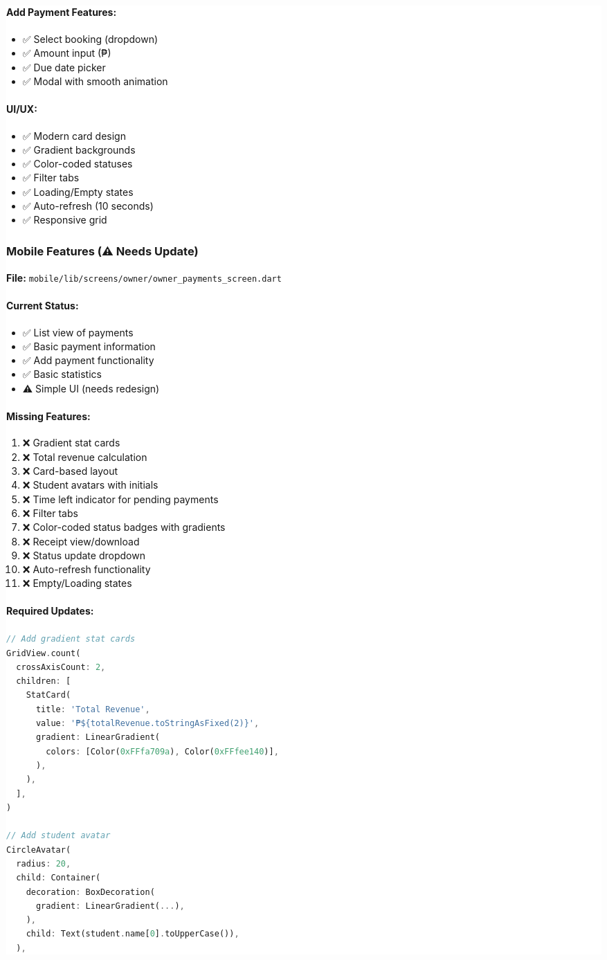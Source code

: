 #### Add Payment Features:
- ✅ Select booking (dropdown)
- ✅ Amount input (₱)
- ✅ Due date picker
- ✅ Modal with smooth animation

#### UI/UX:
- ✅ Modern card design
- ✅ Gradient backgrounds
- ✅ Color-coded statuses
- ✅ Filter tabs
- ✅ Loading/Empty states
- ✅ Auto-refresh (10 seconds)
- ✅ Responsive grid

### Mobile Features (⚠️ Needs Update)
**File:** `mobile/lib/screens/owner/owner_payments_screen.dart`

#### Current Status:
- ✅ List view of payments
- ✅ Basic payment information
- ✅ Add payment functionality
- ✅ Basic statistics
- ⚠️ Simple UI (needs redesign)

#### Missing Features:
1. ❌ Gradient stat cards
2. ❌ Total revenue calculation
3. ❌ Card-based layout
4. ❌ Student avatars with initials
5. ❌ Time left indicator for pending payments
6. ❌ Filter tabs
7. ❌ Color-coded status badges with gradients
8. ❌ Receipt view/download
9. ❌ Status update dropdown
10. ❌ Auto-refresh functionality
11. ❌ Empty/Loading states

#### Required Updates:
```dart
// Add gradient stat cards
GridView.count(
  crossAxisCount: 2,
  children: [
    StatCard(
      title: 'Total Revenue',
      value: '₱${totalRevenue.toStringAsFixed(2)}',
      gradient: LinearGradient(
        colors: [Color(0xFFfa709a), Color(0xFFfee140)],
      ),
    ),
  ],
)

// Add student avatar
CircleAvatar(
  radius: 20,
  child: Container(
    decoration: BoxDecoration(
      gradient: LinearGradient(...),
    ),
    child: Text(student.name[0].toUpperCase()),
  ),
```